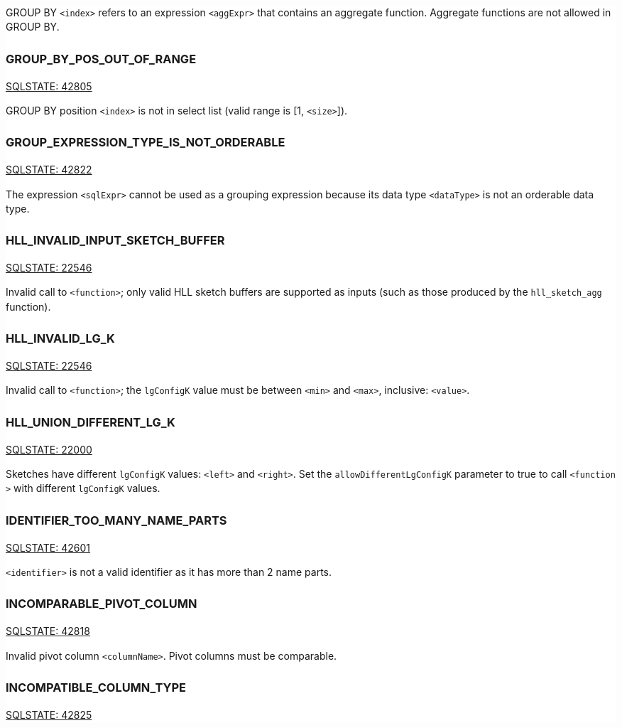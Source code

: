 GROUP BY `<index>` refers to an expression `<aggExpr>` that contains an aggregate function. Aggregate functions are not allowed in GROUP BY.

### GROUP_BY_POS_OUT_OF_RANGE

[SQLSTATE: 42805](sql-error-conditions-sqlstates.html#class-42-syntax-error-or-access-rule-violation)

GROUP BY position `<index>` is not in select list (valid range is [1, `<size>`]).

### GROUP_EXPRESSION_TYPE_IS_NOT_ORDERABLE

[SQLSTATE: 42822](sql-error-conditions-sqlstates.html#class-42-syntax-error-or-access-rule-violation)

The expression `<sqlExpr>` cannot be used as a grouping expression because its data type `<dataType>` is not an orderable data type.

### HLL_INVALID_INPUT_SKETCH_BUFFER

[SQLSTATE: 22546](sql-error-conditions-sqlstates.html#class-22-data-exception)

Invalid call to `<function>`; only valid HLL sketch buffers are supported as inputs (such as those produced by the `hll_sketch_agg` function).

### HLL_INVALID_LG_K

[SQLSTATE: 22546](sql-error-conditions-sqlstates.html#class-22-data-exception)

Invalid call to `<function>`; the `lgConfigK` value must be between `<min>` and `<max>`, inclusive: `<value>`.

### HLL_UNION_DIFFERENT_LG_K

[SQLSTATE: 22000](sql-error-conditions-sqlstates.html#class-22-data-exception)

Sketches have different `lgConfigK` values: `<left>` and `<right>`. Set the `allowDifferentLgConfigK` parameter to true to call `<function>` with different `lgConfigK` values.

### IDENTIFIER_TOO_MANY_NAME_PARTS

[SQLSTATE: 42601](sql-error-conditions-sqlstates.html#class-42-syntax-error-or-access-rule-violation)

`<identifier>` is not a valid identifier as it has more than 2 name parts.

### INCOMPARABLE_PIVOT_COLUMN

[SQLSTATE: 42818](sql-error-conditions-sqlstates.html#class-42-syntax-error-or-access-rule-violation)

Invalid pivot column `<columnName>`. Pivot columns must be comparable.

### INCOMPATIBLE_COLUMN_TYPE

[SQLSTATE: 42825](sql-error-conditions-sqlstates.html#class-42-syntax-error-or-access-rule-violation)
